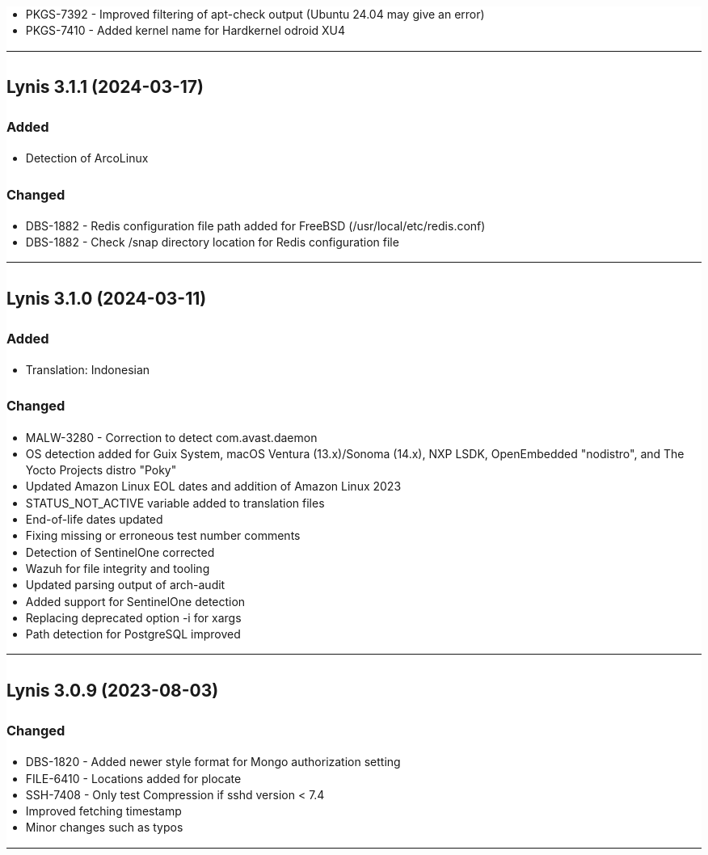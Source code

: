 - PKGS-7392 - Improved filtering of apt-check output (Ubuntu 24.04 may give an error)
- PKGS-7410 - Added kernel name for Hardkernel odroid XU4

---------------------------------------------------------------------------------

## Lynis 3.1.1 (2024-03-17)

### Added
- Detection of ArcoLinux

### Changed
- DBS-1882 - Redis configuration file path added for FreeBSD (/usr/local/etc/redis.conf)
- DBS-1882 - Check /snap directory location for Redis configuration file

---------------------------------------------------------------------------------

## Lynis 3.1.0 (2024-03-11)

### Added
- Translation: Indonesian

### Changed
- MALW-3280 - Correction to detect com.avast.daemon
- OS detection added for Guix System, macOS Ventura (13.x)/Sonoma (14.x), NXP LSDK, OpenEmbedded "nodistro", and The Yocto Projects distro "Poky"
- Updated Amazon Linux EOL dates and addition of Amazon Linux 2023
- STATUS_NOT_ACTIVE variable added to translation files
- End-of-life dates updated
- Fixing missing or erroneous test number comments
- Detection of SentinelOne corrected
- Wazuh for file integrity and tooling
- Updated parsing output of arch-audit
- Added support for SentinelOne detection
- Replacing deprecated option -i for xargs
- Path detection for PostgreSQL improved

---------------------------------------------------------------------------------

## Lynis 3.0.9 (2023-08-03)

### Changed
- DBS-1820 - Added newer style format for Mongo authorization setting
- FILE-6410 - Locations added for plocate
- SSH-7408 - Only test Compression if sshd version < 7.4
- Improved fetching timestamp
- Minor changes such as typos

---------------------------------------------------------------------------------
